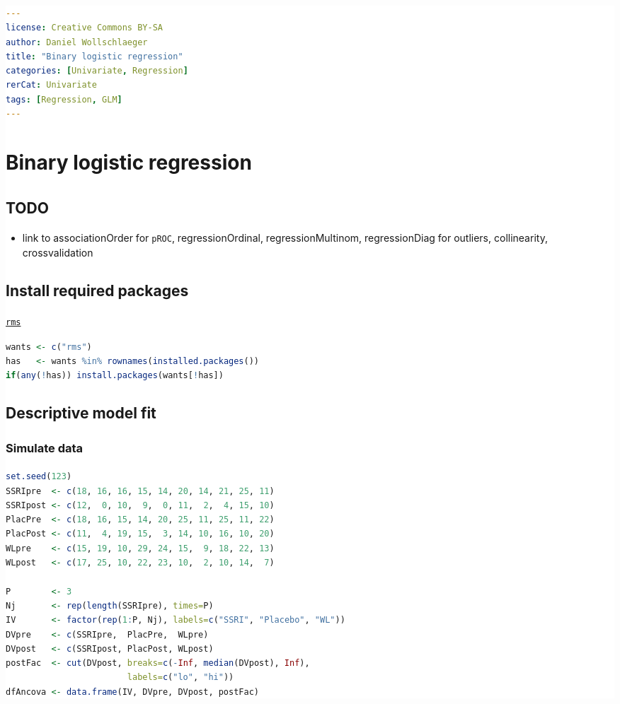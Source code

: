 ```yaml
---
license: Creative Commons BY-SA
author: Daniel Wollschlaeger
title: "Binary logistic regression"
categories: [Univariate, Regression]
rerCat: Univariate
tags: [Regression, GLM]
---
```


Binary logistic regression
=========================

TODO
-------------------------

 - link to associationOrder for `pROC`, regressionOrdinal, regressionMultinom, regressionDiag for outliers, collinearity, crossvalidation

Install required packages
-------------------------

[`rms`](http://cran.r-project.org/package=rms)


```r
wants <- c("rms")
has   <- wants %in% rownames(installed.packages())
if(any(!has)) install.packages(wants[!has])
```

Descriptive model fit
-------------------------

### Simulate data
    

```r
set.seed(123)
SSRIpre  <- c(18, 16, 16, 15, 14, 20, 14, 21, 25, 11)
SSRIpost <- c(12,  0, 10,  9,  0, 11,  2,  4, 15, 10)
PlacPre  <- c(18, 16, 15, 14, 20, 25, 11, 25, 11, 22)
PlacPost <- c(11,  4, 19, 15,  3, 14, 10, 16, 10, 20)
WLpre    <- c(15, 19, 10, 29, 24, 15,  9, 18, 22, 13)
WLpost   <- c(17, 25, 10, 22, 23, 10,  2, 10, 14,  7)

P        <- 3
Nj       <- rep(length(SSRIpre), times=P)
IV       <- factor(rep(1:P, Nj), labels=c("SSRI", "Placebo", "WL"))
DVpre    <- c(SSRIpre,  PlacPre,  WLpre)
DVpost   <- c(SSRIpost, PlacPost, WLpost)
postFac  <- cut(DVpost, breaks=c(-Inf, median(DVpost), Inf),
                        labels=c("lo", "hi"))
dfAncova <- data.frame(IV, DVpre, DVpost, postFac)
```
